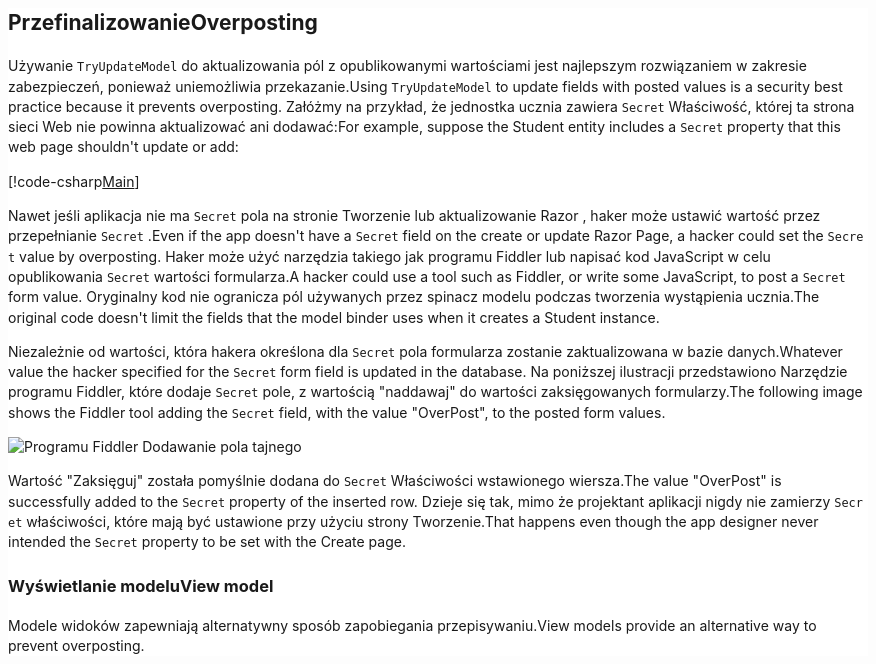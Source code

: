 ## <a name="overposting"></a><span data-ttu-id="29792-160">Przefinalizowanie</span><span class="sxs-lookup"><span data-stu-id="29792-160">Overposting</span></span>

<span data-ttu-id="29792-161">Używanie `TryUpdateModel` do aktualizowania pól z opublikowanymi wartościami jest najlepszym rozwiązaniem w zakresie zabezpieczeń, ponieważ uniemożliwia przekazanie.</span><span class="sxs-lookup"><span data-stu-id="29792-161">Using `TryUpdateModel` to update fields with posted values is a security best practice because it prevents overposting.</span></span> <span data-ttu-id="29792-162">Załóżmy na przykład, że jednostka ucznia zawiera `Secret` Właściwość, której ta strona sieci Web nie powinna aktualizować ani dodawać:</span><span class="sxs-lookup"><span data-stu-id="29792-162">For example, suppose the Student entity includes a `Secret` property that this web page shouldn't update or add:</span></span>

[!code-csharp[Main](intro/samples/cu30snapshots/2-crud/Models/StudentZsecret.cs?name=snippet_Intro&highlight=7)]

<span data-ttu-id="29792-163">Nawet jeśli aplikacja nie ma `Secret` pola na stronie Tworzenie lub aktualizowanie Razor , haker może ustawić wartość przez przepełnianie `Secret` .</span><span class="sxs-lookup"><span data-stu-id="29792-163">Even if the app doesn't have a `Secret` field on the create or update Razor Page, a hacker could set the `Secret` value by overposting.</span></span> <span data-ttu-id="29792-164">Haker może użyć narzędzia takiego jak programu Fiddler lub napisać kod JavaScript w celu opublikowania `Secret` wartości formularza.</span><span class="sxs-lookup"><span data-stu-id="29792-164">A hacker could use a tool such as Fiddler, or write some JavaScript, to post a `Secret` form value.</span></span> <span data-ttu-id="29792-165">Oryginalny kod nie ogranicza pól używanych przez spinacz modelu podczas tworzenia wystąpienia ucznia.</span><span class="sxs-lookup"><span data-stu-id="29792-165">The original code doesn't limit the fields that the model binder uses when it creates a Student instance.</span></span>

<span data-ttu-id="29792-166">Niezależnie od wartości, która hakera określona dla `Secret` pola formularza zostanie zaktualizowana w bazie danych.</span><span class="sxs-lookup"><span data-stu-id="29792-166">Whatever value the hacker specified for the `Secret` form field is updated in the database.</span></span> <span data-ttu-id="29792-167">Na poniższej ilustracji przedstawiono Narzędzie programu Fiddler, które dodaje `Secret` pole, z wartością "naddawaj" do wartości zaksięgowanych formularzy.</span><span class="sxs-lookup"><span data-stu-id="29792-167">The following image shows the Fiddler tool adding the `Secret` field, with the value "OverPost", to the posted form values.</span></span>

![Programu Fiddler Dodawanie pola tajnego](../ef-mvc/crud/_static/fiddler.png)

<span data-ttu-id="29792-169">Wartość "Zaksięguj" została pomyślnie dodana do `Secret` Właściwości wstawionego wiersza.</span><span class="sxs-lookup"><span data-stu-id="29792-169">The value "OverPost" is successfully added to the `Secret` property of the inserted row.</span></span> <span data-ttu-id="29792-170">Dzieje się tak, mimo że projektant aplikacji nigdy nie zamierzy `Secret` właściwości, które mają być ustawione przy użyciu strony Tworzenie.</span><span class="sxs-lookup"><span data-stu-id="29792-170">That happens even though the app designer never intended the `Secret` property to be set with the Create page.</span></span>

### <a name="view-model"></a><span data-ttu-id="29792-171">Wyświetlanie modelu</span><span class="sxs-lookup"><span data-stu-id="29792-171">View model</span></span>

<span data-ttu-id="29792-172">Modele widoków zapewniają alternatywny sposób zapobiegania przepisywaniu.</span><span class="sxs-lookup"><span data-stu-id="29792-172">View models provide an alternative way to prevent overposting.</span></span>
